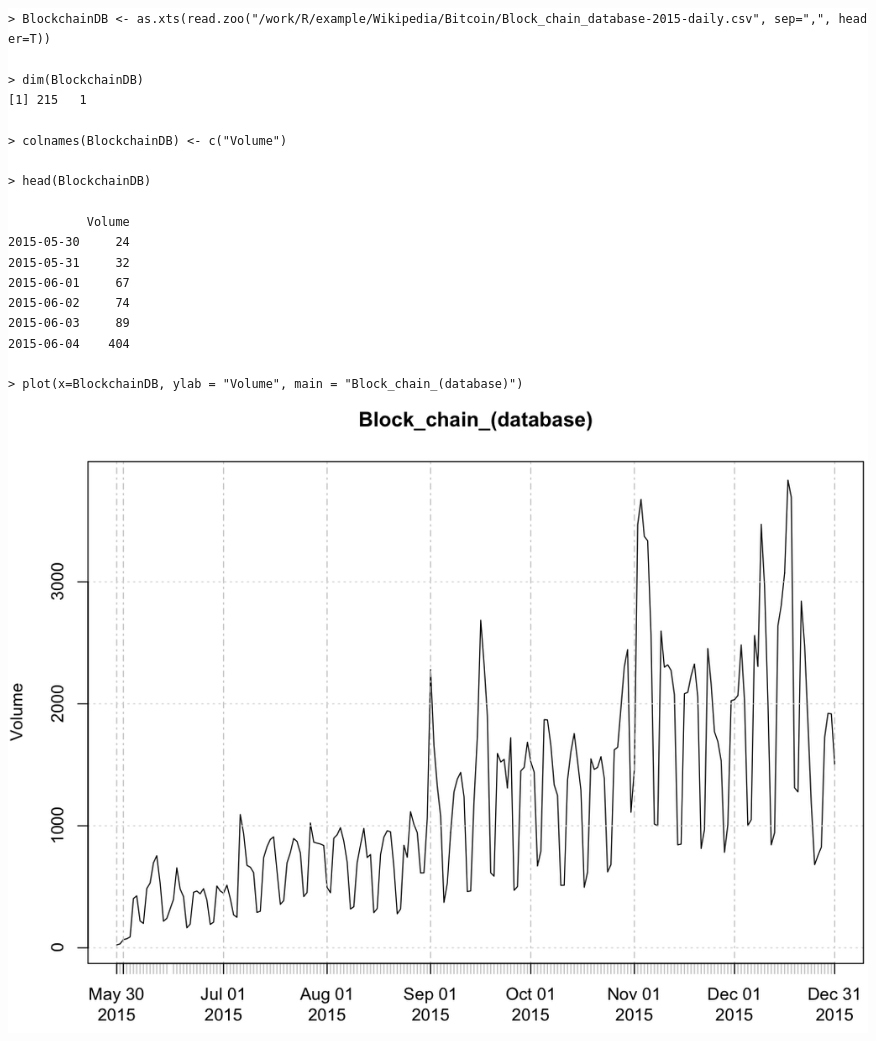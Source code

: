 
~~~
> BlockchainDB <- as.xts(read.zoo("/work/R/example/Wikipedia/Bitcoin/Block_chain_database-2015-daily.csv", sep=",", header=T))

> dim(BlockchainDB)
[1] 215   1

> colnames(BlockchainDB) <- c("Volume")

> head(BlockchainDB)

           Volume
2015-05-30     24
2015-05-31     32
2015-06-01     67
2015-06-02     74
2015-06-03     89
2015-06-04    404

> plot(x=BlockchainDB, ylab = "Volume", main = "Block_chain_(database)")
~~~
![Blockchain_database_2015](images/Blockchain_database_2015.png)
